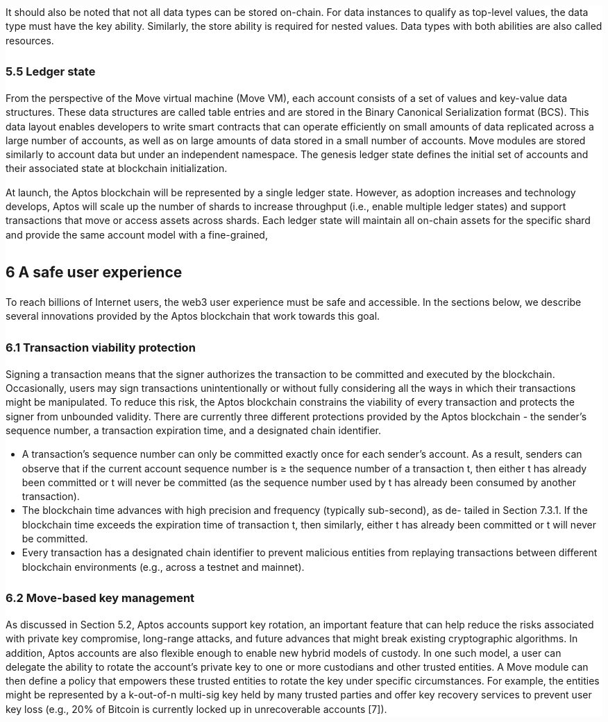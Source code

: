 

It should also be noted that not all data types can be stored on-chain. For data instances to qualify as top-level values, the data type must have the key ability. Similarly, the store ability is required for nested values. Data types with both abilities are also called resources.



### 5.5 Ledger state
From the perspective of the Move virtual machine (Move VM), each account consists of a set of values and key-value data structures. These data structures are called table entries and are stored in the Binary Canonical Serialization format (BCS). This data layout enables developers to write smart contracts that can operate efficiently on small amounts of data replicated across a large number of accounts, as well as on large amounts of data stored in a small number of accounts. Move modules are stored similarly to account data but under an independent namespace. The genesis ledger state defines the initial set of accounts and their associated state at blockchain initialization.



At launch, the Aptos blockchain will be represented by a single ledger state. However, as adoption increases and technology develops, Aptos will scale up the number of shards to increase throughput (i.e., enable multiple ledger states) and support transactions that move or access assets across shards. Each ledger state will maintain all on-chain assets for the specific shard and provide the same account model with a fine-grained, 


## 6 A safe user experience
To reach billions of Internet users, the web3 user experience must be safe and accessible. In the sections below, we describe several innovations provided by the Aptos blockchain that work towards this goal.



### 6.1 Transaction viability protection
Signing a transaction means that the signer authorizes the transaction to be committed and executed by the blockchain. Occasionally, users may sign transactions unintentionally or without fully considering all the ways in which their transactions might be manipulated. To reduce this risk, the Aptos blockchain constrains the viability of every transaction and protects the signer from unbounded validity. There are currently three different protections provided by the Aptos blockchain - the sender’s sequence number, a transaction expiration time, and a designated chain identifier.


- A transaction’s sequence number can only be committed exactly once for each sender’s account. As a result, senders can observe that if the current account sequence number is ≥ the sequence number of a transaction t, then either t has already been committed or t will never be committed (as the sequence number used by t has already been consumed by another transaction).
- The blockchain time advances with high precision and frequency (typically sub-second), as de- tailed in Section 7.3.1. If the blockchain time exceeds the expiration time of transaction t, then similarly, either t has already been committed or t will never be committed.
- Every transaction has a designated chain identifier to prevent malicious entities from replaying transactions between different blockchain environments (e.g., across a testnet and mainnet).



### 6.2 Move-based key management
As discussed in Section 5.2, Aptos accounts support key rotation, an important feature that can help reduce the risks associated with private key compromise, long-range attacks, and future advances that might break existing cryptographic algorithms. In addition, Aptos accounts are also flexible enough to enable new hybrid models of custody. In one such model, a user can delegate the ability to rotate the account’s private key to one or more custodians and other trusted entities. A Move module can then define a policy that empowers these trusted entities to rotate the key under specific circumstances. For example, the entities might be represented by a k-out-of-n multi-sig key held by many trusted parties and offer key recovery services to prevent user key loss (e.g., 20% of Bitcoin is currently locked up in unrecoverable accounts [7]).
